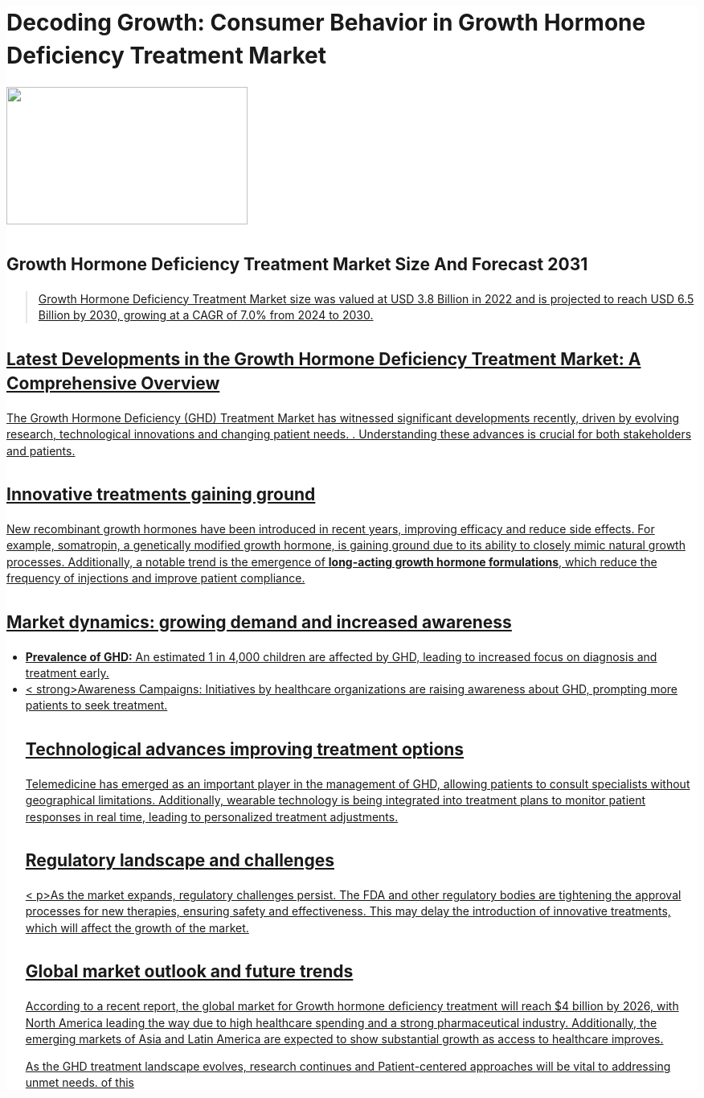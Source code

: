 <h1>Decoding Growth: Consumer Behavior in Growth Hormone Deficiency Treatment Market</h1><img src="https://ffe5etoiles.com/wp-content/uploads/2025/01/MST7-300x171.png" alt="" width="300" height="171" class="aligncenter size-medium wp-image-105565" /><h2>Growth Hormone Deficiency Treatment Market Size And Forecast 2031</h2><blockquote><p><p><a href="https://www.verifiedmarketreports.com/download-sample/?rid=819980&utm_source=Github&utm_medium=357" target="_blank">Growth Hormone Deficiency Treatment Market size was valued at USD 3.8 Billion in 2022 and is projected to reach USD 6.5 Billion by 2030, growing at a CAGR of 7.0% from 2024 to 2030.</strong></span></p></p></blockquote><h2>Latest Developments in the Growth Hormone Deficiency Treatment Market: A Comprehensive Overview</h2><p>The Growth Hormone Deficiency (GHD) Treatment Market has witnessed significant developments recently, driven by evolving research, technological innovations and changing patient needs. . Understanding these advances is crucial for both stakeholders and patients.</p><h2>Innovative treatments gaining ground</h2><p>New recombinant growth hormones have been introduced in recent years, improving efficacy and reduce side effects. For example, somatropin, a genetically modified growth hormone, is gaining ground due to its ability to closely mimic natural growth processes. Additionally, a notable trend is the emergence of <strong>long-acting growth hormone formulations</strong>, which reduce the frequency of injections and improve patient compliance.</p><h2>Market dynamics: growing demand and increased awareness</h2><ul> <li><strong>Prevalence of GHD:</strong> An estimated 1 in 4,000 children are affected by GHD, leading to increased focus on diagnosis and treatment early.</li> <li>< strong>Awareness Campaigns:</strong> Initiatives by healthcare organizations are raising awareness about GHD, prompting more patients to seek treatment.</li></li></ ul><h2>Technological advances improving treatment options</h2><p>Telemedicine has emerged as an important player in the management of GHD, allowing patients to consult specialists without geographical limitations. Additionally, wearable technology is being integrated into treatment plans to monitor patient responses in real time, leading to personalized treatment adjustments.</p><h2>Regulatory landscape and challenges</h2>< p>As the market expands, regulatory challenges persist. The FDA and other regulatory bodies are tightening the approval processes for new therapies, ensuring safety and effectiveness. This may delay the introduction of innovative treatments, which will affect the growth of the market.</p><h2>Global market outlook and future trends</h2><p>According to a recent report, the global market for Growth hormone deficiency treatment will reach $4 billion by 2026, with North America leading the way due to high healthcare spending and a strong pharmaceutical industry. Additionally, the emerging markets of Asia and Latin America are expected to show substantial growth as access to healthcare improves.</p><p>As the GHD treatment landscape evolves, research continues and Patient-centered approaches will be vital to addressing unmet needs. of this
